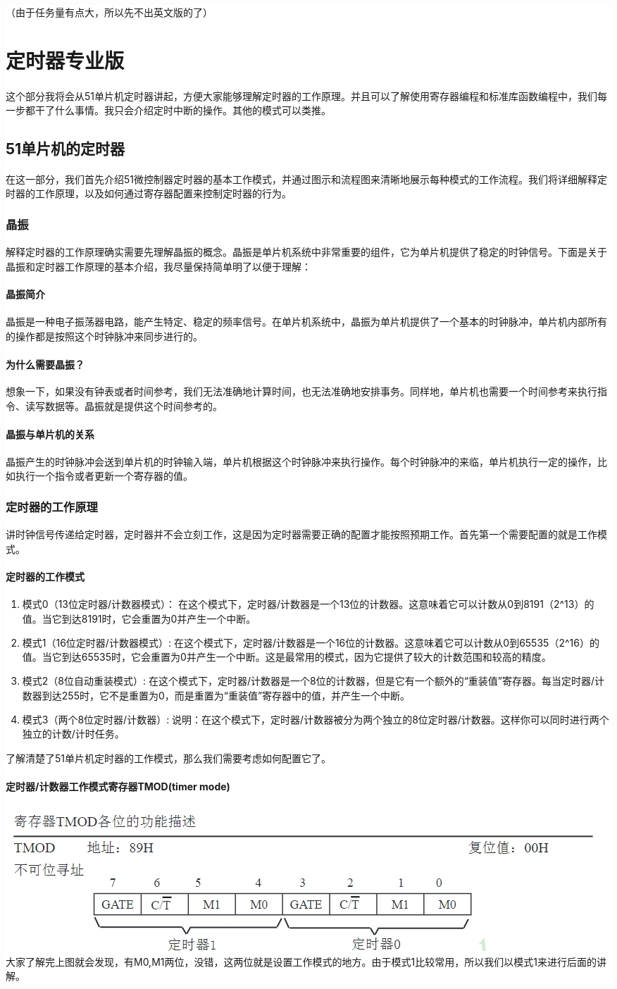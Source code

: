 （由于任务量有点大，所以先不出英文版的了）

# 定时器专业版

这个部分我将会从51单片机定时器讲起，方便大家能够理解定时器的工作原理。并且可以了解使用寄存器编程和标准库函数编程中，我们每一步都干了什么事情。我只会介绍定时中断的操作。其他的模式可以类推。

## 51单片机的定时器

在这一部分，我们首先介绍51微控制器定时器的基本工作模式，并通过图示和流程图来清晰地展示每种模式的工作流程。我们将详细解释定时器的工作原理，以及如何通过寄存器配置来控制定时器的行为。

### 晶振

解释定时器的工作原理确实需要先理解晶振的概念。晶振是单片机系统中非常重要的组件，它为单片机提供了稳定的时钟信号。下面是关于晶振和定时器工作原理的基本介绍，我尽量保持简单明了以便于理解：

#### 晶振简介

晶振是一种电子振荡器电路，能产生特定、稳定的频率信号。在单片机系统中，晶振为单片机提供了一个基本的时钟脉冲，单片机内部所有的操作都是按照这个时钟脉冲来同步进行的。

#### 为什么需要晶振？

想象一下，如果没有钟表或者时间参考，我们无法准确地计算时间，也无法准确地安排事务。同样地，单片机也需要一个时间参考来执行指令、读写数据等。晶振就是提供这个时间参考的。

#### 晶振与单片机的关系

晶振产生的时钟脉冲会送到单片机的时钟输入端，单片机根据这个时钟脉冲来执行操作。每个时钟脉冲的来临，单片机执行一定的操作，比如执行一个指令或者更新一个寄存器的值。

### 定时器的工作原理

讲时钟信号传递给定时器，定时器并不会立刻工作，这是因为定时器需要正确的配置才能按照预期工作。首先第一个需要配置的就是工作模式。

#### 定时器的工作模式

1. 模式0（13位定时器/计数器模式）：
在这个模式下，定时器/计数器是一个13位的计数器。这意味着它可以计数从0到8191（2^13）的值。当它到达8191时，它会重置为0并产生一个中断。

2. 模式1（16位定时器/计数器模式）:
在这个模式下，定时器/计数器是一个16位的计数器。这意味着它可以计数从0到65535（2^16）的值。当它到达65535时，它会重置为0并产生一个中断。这是最常用的模式，因为它提供了较大的计数范围和较高的精度。

3. 模式2（8位自动重装模式）:
在这个模式下，定时器/计数器是一个8位的计数器，但是它有一个额外的“重装值”寄存器。每当定时器/计数器到达255时，它不是重置为0，而是重置为“重装值”寄存器中的值，并产生一个中断。

4. 模式3（两个8位定时器/计数器）:
说明：在这个模式下，定时器/计数器被分为两个独立的8位定时器/计数器。这样你可以同时进行两个独立的计数/计时任务。

了解清楚了51单片机定时器的工作模式，那么我们需要考虑如何配置它了。

#### 定时器/计数器工作模式寄存器TMOD(timer mode)
![寄存器TMOD](/picture/定时器tmod.png)  
大家了解完上图就会发现，有M0,M1两位，没错，这两位就是设置工作模式的地方。由于模式1比较常用，所以我们以模式1来进行后面的讲解。